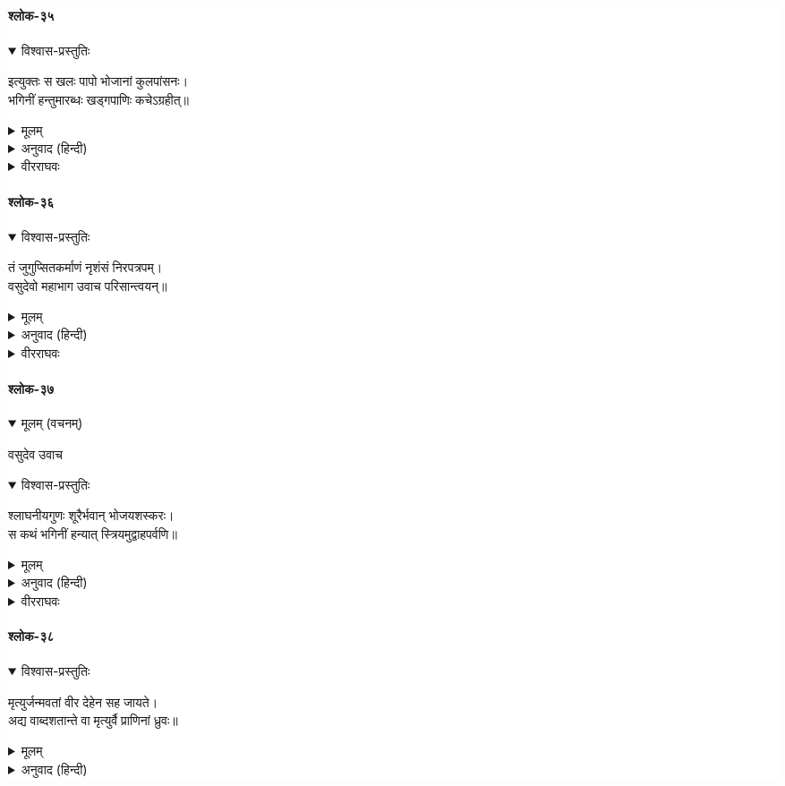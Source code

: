 #### श्लोक-३५


<details open><summary>विश्वास-प्रस्तुतिः</summary>

इत्युक्तः स खलः पापो भोजानां कुलपांसनः।  
भगिनीं हन्तुमारब्धः खड्गपाणिः कचेऽग्रहीत्॥
</details>

<details><summary>मूलम्</summary></details>

<details><summary>अनुवाद (हिन्दी)</summary></details>

<details><summary>वीरराघवः</summary></details>

#### श्लोक-३६


<details open><summary>विश्वास-प्रस्तुतिः</summary>

तं जुगुप्सितकर्माणं नृशंसं निरपत्रपम्।  
वसुदेवो महाभाग उवाच परिसान्त्वयन्॥
</details>

<details><summary>मूलम्</summary></details>

<details><summary>अनुवाद (हिन्दी)</summary></details>

<details><summary>वीरराघवः</summary></details>

#### श्लोक-३७


<details open><summary>मूलम् (वचनम्)</summary>

वसुदेव उवाच
</details>

<details open><summary>विश्वास-प्रस्तुतिः</summary>

श्लाघनीयगुणः शूरैर्भवान् भोजयशस्करः।  
स कथं भगिनीं हन्यात् स्त्रियमुद्वाहपर्वणि॥
</details>

<details><summary>मूलम्</summary></details>

<details><summary>अनुवाद (हिन्दी)</summary></details>

<details><summary>वीरराघवः</summary></details>

#### श्लोक-३८


<details open><summary>विश्वास-प्रस्तुतिः</summary>

मृत्युर्जन्मवतां वीर देहेन सह जायते।  
अद्य वाब्दशतान्ते वा मृत्युर्वै प्राणिनां ध्रुवः॥
</details>

<details><summary>मूलम्</summary></details>

<details><summary>अनुवाद (हिन्दी)</summary></details>
